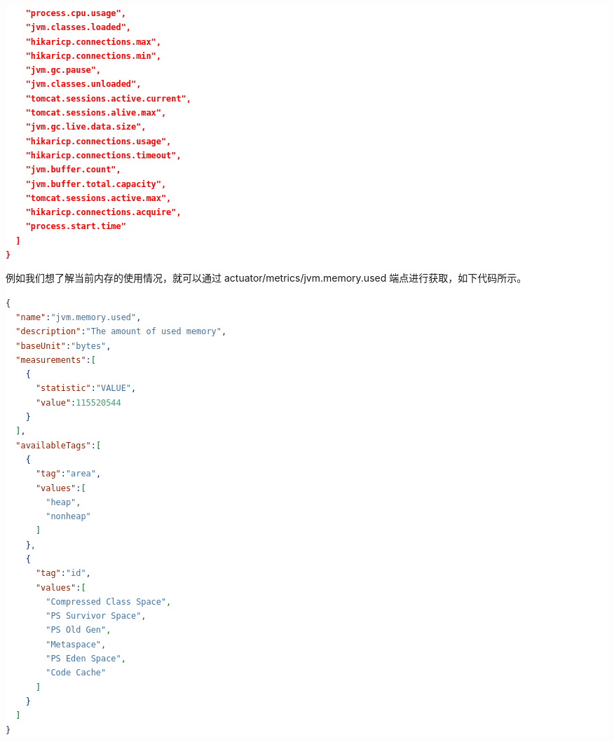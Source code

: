 ```json
    "process.cpu.usage",
    "jvm.classes.loaded",
    "hikaricp.connections.max",
    "hikaricp.connections.min",
    "jvm.gc.pause",
    "jvm.classes.unloaded",
    "tomcat.sessions.active.current",
    "tomcat.sessions.alive.max",
    "jvm.gc.live.data.size",
    "hikaricp.connections.usage",
    "hikaricp.connections.timeout",
    "jvm.buffer.count",
    "jvm.buffer.total.capacity",
    "tomcat.sessions.active.max",
    "hikaricp.connections.acquire",
    "process.start.time"
  ]
}
```

例如我们想了解当前内存的使用情况，就可以通过 actuator/metrics/jvm.memory.used 端点进行获取，如下代码所示。

```json
{
  "name":"jvm.memory.used",
  "description":"The amount of used memory",
  "baseUnit":"bytes",
  "measurements":[
    {
      "statistic":"VALUE",
      "value":115520544
    }
  ],
  "availableTags":[
    {
      "tag":"area",
      "values":[
        "heap",
        "nonheap"
      ]
    },
    {
      "tag":"id",
      "values":[
        "Compressed Class Space",
        "PS Survivor Space",
        "PS Old Gen",
        "Metaspace",
        "PS Eden Space",
        "Code Cache"
      ]
    }
  ]
}
```
